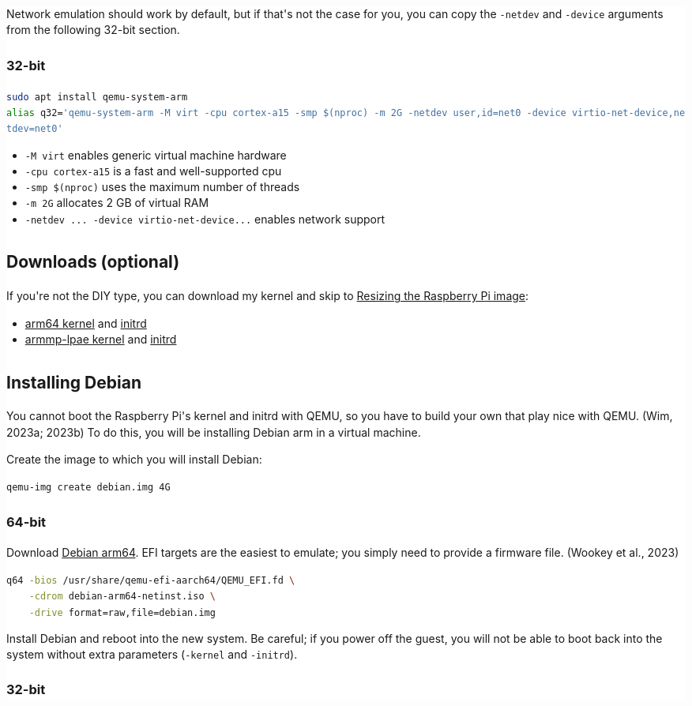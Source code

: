 Network emulation should work by default, but if that's not the case for you, you can copy the `-netdev` and `-device` arguments from the following 32-bit section.

### 32-bit

```bash
sudo apt install qemu-system-arm
alias q32='qemu-system-arm -M virt -cpu cortex-a15 -smp $(nproc) -m 2G -netdev user,id=net0 -device virtio-net-device,netdev=net0'
```

- `-M virt` enables generic virtual machine hardware
- `-cpu cortex-a15` is a fast and well-supported cpu
- `-smp $(nproc)` uses the maximum number of threads
- `-m 2G` allocates 2 GB of virtual RAM
- `-netdev ... -device virtio-net-device...` enables network support

## Downloads (optional)

If you're not the DIY type, you can download my kernel and skip to [Resizing the Raspberry Pi image](#resizing-the-raspberry-pi-image-optional):

- [arm64 kernel](/downloads/vmlinuz-6.1.0-23-arm64) and [initrd](/downloads/initrd.img-6.1.0-23-arm64)
- [armmp-lpae kernel](/downloads/vmlinuz-6.1.0-23-armmp-lpae) and [initrd](/downloads/initrd.img-6.1.0-23-armmp-lpae)

## Installing Debian

You cannot boot the Raspberry Pi's kernel and initrd with QEMU, so you have to build your own that play nice with QEMU. (Wim, 2023a; 2023b) To do this, you will be installing Debian arm in a virtual machine.

Create the image to which you will install Debian:

```bash
qemu-img create debian.img 4G
```

### 64-bit

Download [Debian arm64](https://cdimage.debian.org/cdimage/release/current/arm64/iso-cd/). EFI targets are the easiest to emulate; you simply need to provide a firmware file. (Wookey et al., 2023)

```bash
q64 -bios /usr/share/qemu-efi-aarch64/QEMU_EFI.fd \
	-cdrom debian-arm64-netinst.iso \
	-drive format=raw,file=debian.img
```

Install Debian and reboot into the new system. Be careful; if you power off the guest, you will not be able to boot back into the system without extra parameters (`-kernel` and `-initrd`).

### 32-bit
